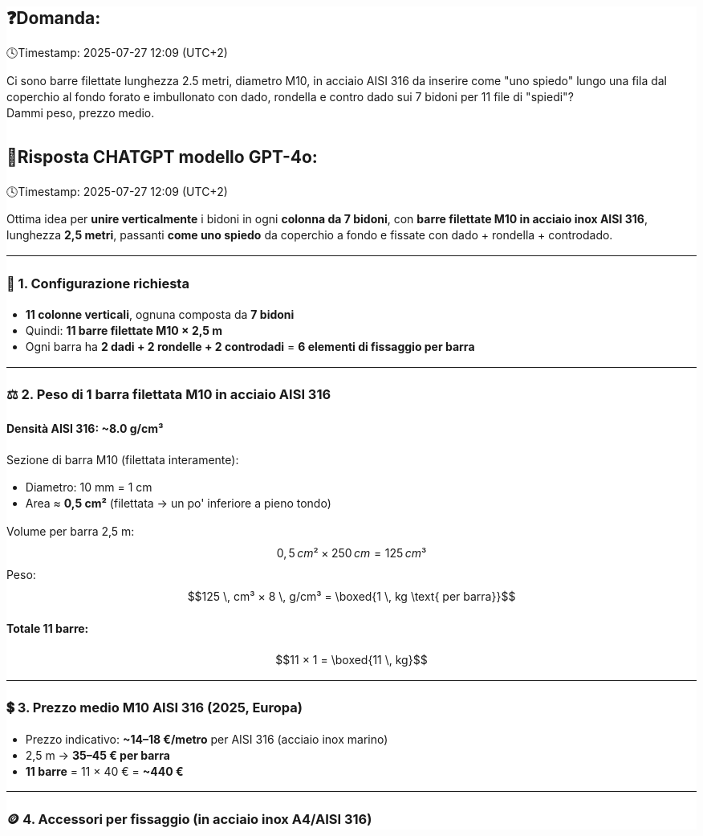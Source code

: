 ## ❓Domanda:
🕓Timestamp: 2025-07-27 12:09 (UTC+2)

Ci sono barre filettate lunghezza 2.5 metri, diametro M10, in acciaio AISI 316 da inserire come "uno spiedo" lungo una fila dal coperchio al fondo forato e imbullonato con dado, rondella e contro dado sui 7 bidoni per 11 file di "spiedi"?<br>Dammi peso, prezzo medio.

## 💬Risposta CHATGPT modello GPT-4o:
🕓Timestamp: 2025-07-27 12:09 (UTC+2)

Ottima idea per **unire verticalmente** i bidoni in ogni **colonna da 7 bidoni**, con **barre filettate M10 in acciaio inox AISI 316**, lunghezza **2,5 metri**, passanti **come uno spiedo** da coperchio a fondo e fissate con dado + rondella + controdado.

***

### 📏 1. **Configurazione richiesta**

- **11 colonne verticali**, ognuna composta da **7 bidoni**
- Quindi: **11 barre filettate M10 × 2,5 m**
- Ogni barra ha **2 dadi + 2 rondelle + 2 controdadi** = **6 elementi di fissaggio per barra**

***

### ⚖️ 2. **Peso di 1 barra filettata M10 in acciaio AISI 316**

#### Densità AISI 316: **~8.0 g/cm³**
Sezione di barra M10 (filettata interamente):
- Diametro: 10 mm = 1 cm
- Area ≈ **0,5 cm²** (filettata → un po' inferiore a pieno tondo)

Volume per barra 2,5 m:
$$0,5 \, cm² × 250 \, cm = 125 \, cm³$$
Peso:
$$125 \, cm³ × 8 \, g/cm³ = \boxed{1 \, kg \text{ per barra}}$$

#### Totale 11 barre:
$$11 × 1 = \boxed{11 \, kg}$$

***

### 💲 3. **Prezzo medio M10 AISI 316 (2025, Europa)**

- Prezzo indicativo: **~14–18 €/metro** per AISI 316 (acciaio inox marino)
- 2,5 m → **35–45 € per barra**
- **11 barre** = 11 × 40 € = **~440 €**

***

### 🪙 4. **Accessori per fissaggio (in acciaio inox A4/AISI 316)**
